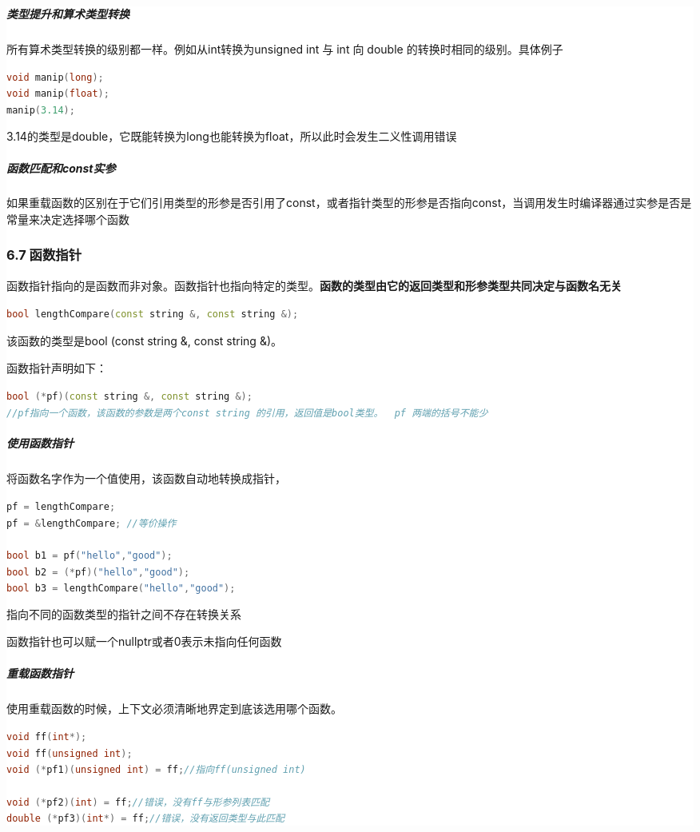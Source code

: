 ##### 类型提升和算术类型转换

所有算术类型转换的级别都一样。例如从int转换为unsigned int 与 int 向 double 的转换时相同的级别。具体例子

```c++
void manip(long);
void manip(float);
manip(3.14);
```

3.14的类型是double，它既能转换为long也能转换为float，所以此时会发生二义性调用错误

##### 函数匹配和const实参

如果重载函数的区别在于它们引用类型的形参是否引用了const，或者指针类型的形参是否指向const，当调用发生时编译器通过实参是否是常量来决定选择哪个函数

### 6.7 函数指针

函数指针指向的是函数而非对象。函数指针也指向特定的类型。**函数的类型由它的返回类型和形参类型共同决定与函数名无关**

```c++
bool lengthCompare(const string &, const string &);
```

该函数的类型是bool (const string &, const string &)。

函数指针声明如下：

```c++
bool (*pf)(const string &, const string &);
//pf指向一个函数，该函数的参数是两个const string 的引用，返回值是bool类型。  pf 两端的括号不能少
```

##### 使用函数指针

将函数名字作为一个值使用，该函数自动地转换成指针，

```c++
pf = lengthCompare;
pf = &lengthCompare; //等价操作

bool b1 = pf("hello","good");
bool b2 = (*pf)("hello","good");
bool b3 = lengthCompare("hello","good");
```

指向不同的函数类型的指针之间不存在转换关系

函数指针也可以赋一个nullptr或者0表示未指向任何函数

##### 重载函数指针

使用重载函数的时候，上下文必须清晰地界定到底该选用哪个函数。

```c++
void ff(int*);
void ff(unsigned int);
void (*pf1)(unsigned int) = ff;//指向ff(unsigned int)

void (*pf2)(int) = ff;//错误，没有ff与形参列表匹配
double (*pf3)(int*) = ff;//错误，没有返回类型与此匹配
```
